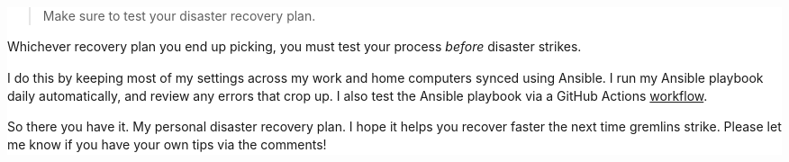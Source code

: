 > Make sure to test your disaster recovery plan.

Whichever recovery plan you end up picking, you must test your process _before_ disaster strikes.

I do this by keeping most of my settings across my work and home computers synced using Ansible.
I run my Ansible playbook daily automatically, and review any errors that crop up.
I also test the Ansible playbook via a GitHub Actions
[workflow](https://github.com/proinsias/mac-playbook/blob/master/.github/workflows/ci.yml).

So there you have it. My personal disaster recovery plan.
I hope it helps you recover faster the next time gremlins strike.
Please let me know if you have your own tips via the comments!
